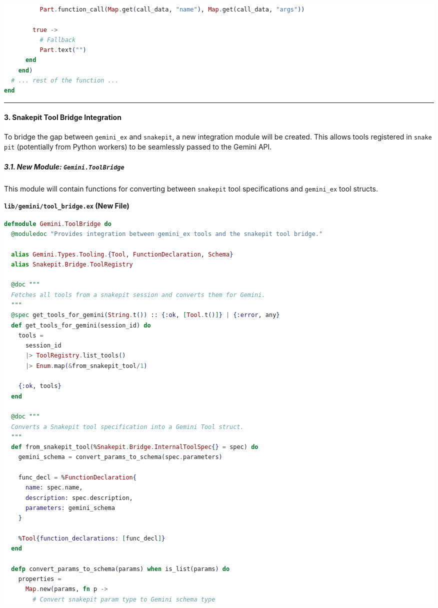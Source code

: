 ```elixir
          Part.function_call(Map.get(call_data, "name"), Map.get(call_data, "args"))

        true ->
          # Fallback
          Part.text("")
      end
    end)
  # ... rest of the function ...
end
```

---

#### 3. Snakepit Tool Bridge Integration

To bridge the gap between `gemini_ex` and `snakepit`, a new integration module will be created. This allows tools registered in `snakepit` (potentially from Python workers) to be seamlessly passed to the Gemini API.

##### 3.1. New Module: `Gemini.ToolBridge`

This module will contain functions for converting between `snakepit` tool specifications and `gemini_ex` tool structs.

**`lib/gemini/tool_bridge.ex` (New File)**

```elixir
defmodule Gemini.ToolBridge do
  @moduledoc "Provides integration between gemini_ex tools and the snakepit tool bridge."

  alias Gemini.Types.Tooling.{Tool, FunctionDeclaration, Schema}
  alias Snakepit.Bridge.ToolRegistry

  @doc """
  Fetches all tools from a snakepit session and converts them for Gemini.
  """
  @spec get_tools_for_gemini(String.t()) :: {:ok, [Tool.t()]} | {:error, any}
  def get_tools_for_gemini(session_id) do
    tools =
      session_id
      |> ToolRegistry.list_tools()
      |> Enum.map(&from_snakepit_tool/1)

    {:ok, tools}
  end

  @doc """
  Converts a Snakepit tool specification into a Gemini Tool struct.
  """
  def from_snakepit_tool(%Snakepit.Bridge.InternalToolSpec{} = spec) do
    gemini_schema = convert_params_to_schema(spec.parameters)

    func_decl = %FunctionDeclaration{
      name: spec.name,
      description: spec.description,
      parameters: gemini_schema
    }

    %Tool{function_declarations: [func_decl]}
  end

  defp convert_params_to_schema(params) when is_list(params) do
    properties =
      Map.new(params, fn p ->
        # Convert snakepit param type to Gemini schema type
```